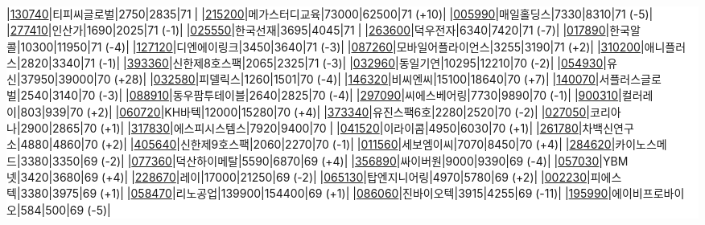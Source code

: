 |[130740](https://finance.daum.net/quotes/A130740)|티피씨글로벌|2750|2835|71 |
|[215200](https://finance.daum.net/quotes/A215200)|메가스터디교육|73000|62500|71 (+10)|
|[005990](https://finance.daum.net/quotes/A005990)|매일홀딩스|7330|8310|71 (-5)|
|[277410](https://finance.daum.net/quotes/A277410)|인산가|1690|2025|71 (-1)|
|[025550](https://finance.daum.net/quotes/A025550)|한국선재|3695|4045|71 |
|[263600](https://finance.daum.net/quotes/A263600)|덕우전자|6340|7420|71 (-7)|
|[017890](https://finance.daum.net/quotes/A017890)|한국알콜|10300|11950|71 (-4)|
|[127120](https://finance.daum.net/quotes/A127120)|디엔에이링크|3450|3640|71 (-3)|
|[087260](https://finance.daum.net/quotes/A087260)|모바일어플라이언스|3255|3190|71 (+2)|
|[310200](https://finance.daum.net/quotes/A310200)|애니플러스|2820|3340|71 (-1)|
|[393360](https://finance.daum.net/quotes/A393360)|신한제8호스팩|2065|2325|71 (-3)|
|[032960](https://finance.daum.net/quotes/A032960)|동일기연|10295|12210|70 (-2)|
|[054930](https://finance.daum.net/quotes/A054930)|유신|37950|39000|70 (+28)|
|[032580](https://finance.daum.net/quotes/A032580)|피델릭스|1260|1501|70 (-4)|
|[146320](https://finance.daum.net/quotes/A146320)|비씨엔씨|15100|18640|70 (+7)|
|[140070](https://finance.daum.net/quotes/A140070)|서플러스글로벌|2540|3140|70 (-3)|
|[088910](https://finance.daum.net/quotes/A088910)|동우팜투테이블|2640|2825|70 (-4)|
|[297090](https://finance.daum.net/quotes/A297090)|씨에스베어링|7730|9890|70 (-1)|
|[900310](https://finance.daum.net/quotes/A900310)|컬러레이|803|939|70 (+2)|
|[060720](https://finance.daum.net/quotes/A060720)|KH바텍|12000|15280|70 (+4)|
|[373340](https://finance.daum.net/quotes/A373340)|유진스팩6호|2280|2520|70 (-2)|
|[027050](https://finance.daum.net/quotes/A027050)|코리아나|2900|2865|70 (+1)|
|[317830](https://finance.daum.net/quotes/A317830)|에스피시스템스|7920|9400|70 |
|[041520](https://finance.daum.net/quotes/A041520)|이라이콤|4950|6030|70 (+1)|
|[261780](https://finance.daum.net/quotes/A261780)|차백신연구소|4880|4860|70 (+2)|
|[405640](https://finance.daum.net/quotes/A405640)|신한제9호스팩|2060|2270|70 (-1)|
|[011560](https://finance.daum.net/quotes/A011560)|세보엠이씨|7070|8450|70 (+4)|
|[284620](https://finance.daum.net/quotes/A284620)|카이노스메드|3380|3350|69 (-2)|
|[077360](https://finance.daum.net/quotes/A077360)|덕산하이메탈|5590|6870|69 (+4)|
|[356890](https://finance.daum.net/quotes/A356890)|싸이버원|9000|9390|69 (-4)|
|[057030](https://finance.daum.net/quotes/A057030)|YBM넷|3420|3680|69 (+4)|
|[228670](https://finance.daum.net/quotes/A228670)|레이|17000|21250|69 (-2)|
|[065130](https://finance.daum.net/quotes/A065130)|탑엔지니어링|4970|5780|69 (+2)|
|[002230](https://finance.daum.net/quotes/A002230)|피에스텍|3380|3975|69 (+1)|
|[058470](https://finance.daum.net/quotes/A058470)|리노공업|139900|154400|69 (+1)|
|[086060](https://finance.daum.net/quotes/A086060)|진바이오텍|3915|4255|69 (-11)|
|[195990](https://finance.daum.net/quotes/A195990)|에이비프로바이오|584|500|69 (-5)|
